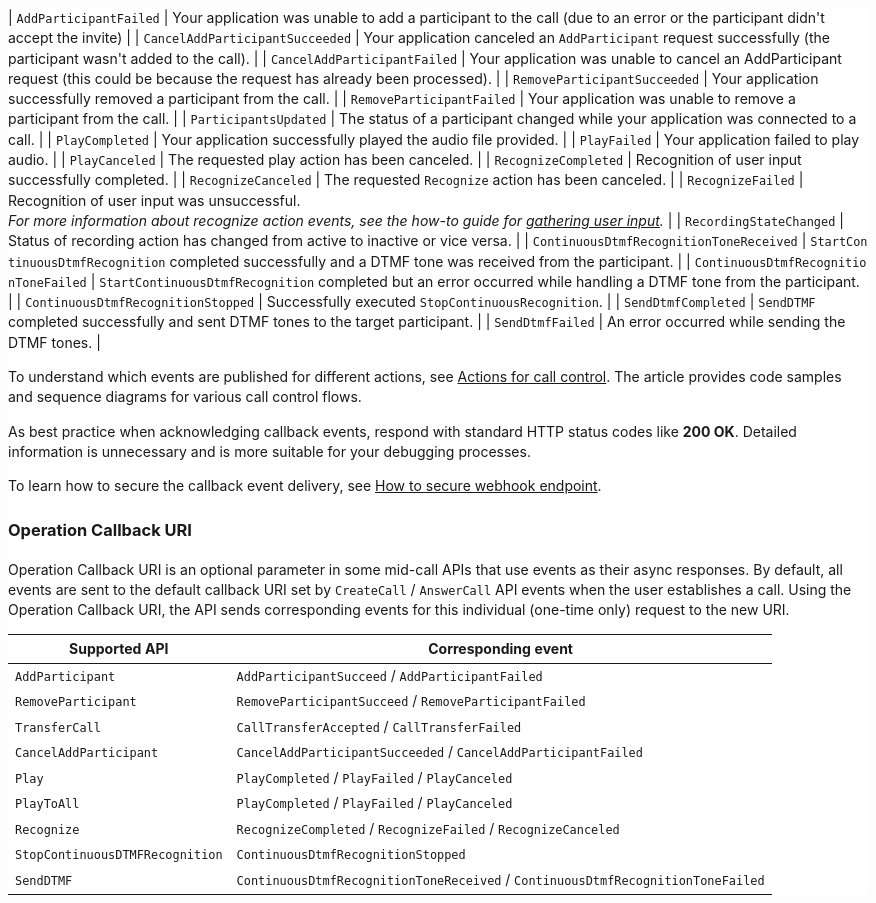 | `AddParticipantFailed` | Your application was unable to add a participant to the call (due to an error or the participant didn't accept the invite) |
| `CancelAddParticipantSucceeded` | Your application canceled an `AddParticipant` request successfully (the participant wasn't added to the call). |
| `CancelAddParticipantFailed`   | Your application was unable to cancel an AddParticipant request (this could be because the request has already been processed).  |
| `RemoveParticipantSucceeded` | Your application successfully removed a participant from the call.  |
| `RemoveParticipantFailed` | Your application was unable to remove a participant from the call. |
| `ParticipantsUpdated` | The status of a participant changed while your application was connected to a call. |
| `PlayCompleted` | Your application successfully played the audio file provided. |
| `PlayFailed` | Your application failed to play audio. |
| `PlayCanceled` | The requested play action has been canceled. |
| `RecognizeCompleted` | Recognition of user input successfully completed. |
| `RecognizeCanceled` | The requested `Recognize` action has been canceled. |
| `RecognizeFailed` | Recognition of user input was unsuccessful. <br/>*For more information about recognize action events, see the how-to guide for [gathering user input](../../how-tos/call-automation/recognize-action.md).* |
| `RecordingStateChanged` | Status of recording action has changed from active to inactive or vice versa. |
| `ContinuousDtmfRecognitionToneReceived` | `StartContinuousDtmfRecognition` completed successfully and a DTMF tone was received from the participant. |
| `ContinuousDtmfRecognitionToneFailed` | `StartContinuousDtmfRecognition` completed but an error occurred while handling a DTMF tone from the participant. |
| `ContinuousDtmfRecognitionStopped` | Successfully executed `StopContinuousRecognition`. |
| `SendDtmfCompleted` | `SendDTMF` completed successfully and sent DTMF tones to the target participant. |
| `SendDtmfFailed` | An error occurred while sending the DTMF tones. |

To understand which events are published for different actions, see [Actions for call control](../../how-tos/call-automation/actions-for-call-control.md). The article provides code samples and sequence diagrams for various call control flows. 

As best practice when acknowledging callback events, respond with standard HTTP status codes like **200 OK**. Detailed information is unnecessary and is more suitable for your debugging processes.

To learn how to secure the callback event delivery, see [How to secure webhook endpoint](../../how-tos/call-automation/secure-webhook-endpoint.md).

### Operation Callback URI

Operation Callback URI is an optional parameter in some mid-call APIs that use events as their async responses. By default, all events are sent to the default callback URI set by `CreateCall` / `AnswerCall` API events when the user establishes a call. Using the Operation Callback URI, the API sends corresponding events for this individual (one-time only) request to the new URI.

| Supported API             | Corresponding event |
| ----------------- | ------------ |
| `AddParticipant`  | `AddParticipantSucceed` / `AddParticipantFailed`  |
| `RemoveParticipant`   | `RemoveParticipantSucceed` / `RemoveParticipantFailed`  |
| `TransferCall`  | `CallTransferAccepted` / `CallTransferFailed`  |
| `CancelAddParticipant`  | `CancelAddParticipantSucceeded` / `CancelAddParticipantFailed` |
| `Play` | `PlayCompleted` / `PlayFailed` / `PlayCanceled`  |
| `PlayToAll` | `PlayCompleted` / `PlayFailed` / `PlayCanceled`  |
| `Recognize` | `RecognizeCompleted` / `RecognizeFailed` / `RecognizeCanceled`  |
| `StopContinuousDTMFRecognition` | `ContinuousDtmfRecognitionStopped` |
| `SendDTMF` | `ContinuousDtmfRecognitionToneReceived` / `ContinuousDtmfRecognitionToneFailed`  |